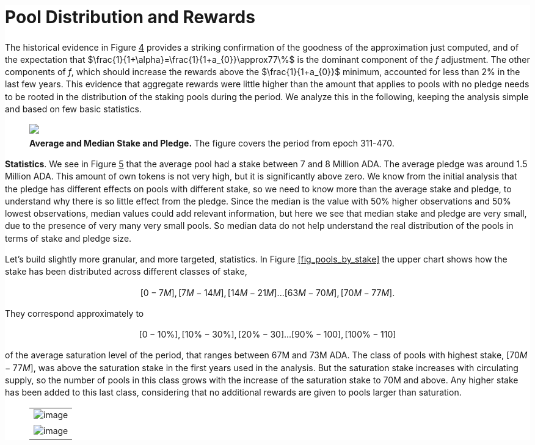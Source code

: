 # Pool Distribution and Rewards<span id="subsec:Pool-Distribution" label="subsec:Pool-Distribution"></span>

The historical evidence in Figure <a href="#fandp" data-reference-type="ref" data-reference="fandp">4</a> provides a striking confirmation of the goodness of the approximation just computed, and of the expectation that $`\frac{1}{1+\alpha}=\frac{1}{1+a_{0}}\approx77\%`$ is the dominant component of the $`f`$ adjustment. The other components of $`f`$, which should increase the rewards above the $`\frac{1}{1+a_{0}}`$ minimum, accounted for less than 2% in the last few years. This evidence that aggregate rewards were little higher than the amount that applies to pools with no pledge needs to be rooted in the distribution of the staking pools during the period. We analyze this in the following, keeping the analysis simple and based on few basic statistics.

<figure id="fig_average_median_pools">
<img src="./figures/figures/stakepledgemeanmedian.png" />
<figcaption><strong>Average and Median Stake and Pledge.</strong> The figure covers the period from epoch 311-470.</figcaption>
</figure>

**Statistics**. We see in Figure <a href="#fig_average_median_pools" data-reference-type="ref" data-reference="fig_average_median_pools">5</a> that the average pool had a stake between 7 and 8 Million ADA. The average pledge was around 1.5 Million ADA. This amount of own tokens is not very high, but it is significantly above zero. We know from the initial analysis that the pledge has different effects on pools with different stake, so we need to know more than the average stake and pledge, to understand why there is so little effect from the pledge. Since the median is the value with 50% higher observations and 50% lowest observations, median values could add relevant information, but here we see that median stake and pledge are very small, due to the presence of very many very small pools. So median data do not help understand the real distribution of the pools in terms of stake and pledge size.

Let’s build slightly more granular, and more targeted, statistics. In Figure <a href="#fig_pools_by_stake" data-reference-type="eqref" data-reference="fig_pools_by_stake">[fig_pools_by_stake]</a> the upper chart shows how the stake has been distributed across different classes of stake,
``` math
\left[0-7M\right],\left[7M-14M\right],\left[14M-21M\right]...\left[63M-70M\right],\left[70M-77M\right].
```

They correspond approximately to
``` math
\left[0-10\%\right],\left[10\%-30\%\right],\left[20\%-30%\%
\right]...\left[90\%-100%\%
\right],\left[100\%-110%\%
\right]
```
of the average saturation level of the period, that ranges between 67M and 73M ADA. The class of pools with highest stake, $`\left[70M-77M\right]`$, was above the saturation stake in the first years used in the analysis. But the saturation stake increases with circulating supply, so the number of pools in this class grows with the increase of the saturation stake to 70M and above. Any higher stake has been added to this last class, considering that no additional rewards are given to pools larger than saturation.

<figure id="fig_pools_by_stake">
<table>
<tbody>
<tr>
<td style="text-align: center;"><img src="./figures/figures/stakebyrange.png" alt="image" /></td>
</tr>
<tr>
<td style="text-align: center;"><img src="./figures/figures/pledgebyrange.png" alt="image" /></td>
</tr>
</tbody>
</table>

[^1]: I thank Markus Gufler, Fabian Bormann, Manvir Schneider, Giorgio Zinetti, Matthias Benkort, Alexander Moser, Laura Mattiucci, Nicolas Jacquemart, Frederik Gregaard and the whole Cardano Foundation for their support and helpful insight and discussion.
[^2]: In the last few years the average saturation level has been around 70M ADA, so a 10% pool had a stake of around 7M ADA. See also Section <a href="#subsec:Pool-Distribution" data-reference-type="ref" data-reference="subsec:Pool-Distribution">[subsec:Pool-Distribution]</a>.
[^3]: As shown at the end of this section, this term can even result in an increase in the pledge having a negative impact on the rewards.
[^4]: Jumps in staking are usually associated to large players, such as exchanges, starting or terminating their participation in staking.